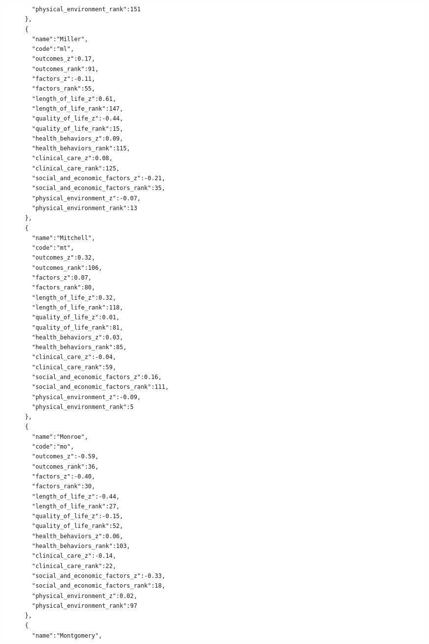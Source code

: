             "physical_environment_rank":151
          },
          {
            "name":"Miller",
            "code":"ml",
            "outcomes_z":0.17,
            "outcomes_rank":91,
            "factors_z":-0.11,
            "factors_rank":55,
            "length_of_life_z":0.61,
            "length_of_life_rank":147,
            "quality_of_life_z":-0.44,
            "quality_of_life_rank":15,
            "health_behaviors_z":0.09,
            "health_behaviors_rank":115,
            "clinical_care_z":0.08,
            "clinical_care_rank":125,
            "social_and_economic_factors_z":-0.21,
            "social_and_economic_factors_rank":35,
            "physical_environment_z":-0.07,
            "physical_environment_rank":13
          },
          {
            "name":"Mitchell",
            "code":"mt",
            "outcomes_z":0.32,
            "outcomes_rank":106,
            "factors_z":0.07,
            "factors_rank":80,
            "length_of_life_z":0.32,
            "length_of_life_rank":118,
            "quality_of_life_z":0.01,
            "quality_of_life_rank":81,
            "health_behaviors_z":0.03,
            "health_behaviors_rank":85,
            "clinical_care_z":-0.04,
            "clinical_care_rank":59,
            "social_and_economic_factors_z":0.16,
            "social_and_economic_factors_rank":111,
            "physical_environment_z":-0.09,
            "physical_environment_rank":5
          },
          {
            "name":"Monroe",
            "code":"mo",
            "outcomes_z":-0.59,
            "outcomes_rank":36,
            "factors_z":-0.40,
            "factors_rank":30,
            "length_of_life_z":-0.44,
            "length_of_life_rank":27,
            "quality_of_life_z":-0.15,
            "quality_of_life_rank":52,
            "health_behaviors_z":0.06,
            "health_behaviors_rank":103,
            "clinical_care_z":-0.14,
            "clinical_care_rank":22,
            "social_and_economic_factors_z":-0.33,
            "social_and_economic_factors_rank":18,
            "physical_environment_z":0.02,
            "physical_environment_rank":97
          },
          {
            "name":"Montgomery",